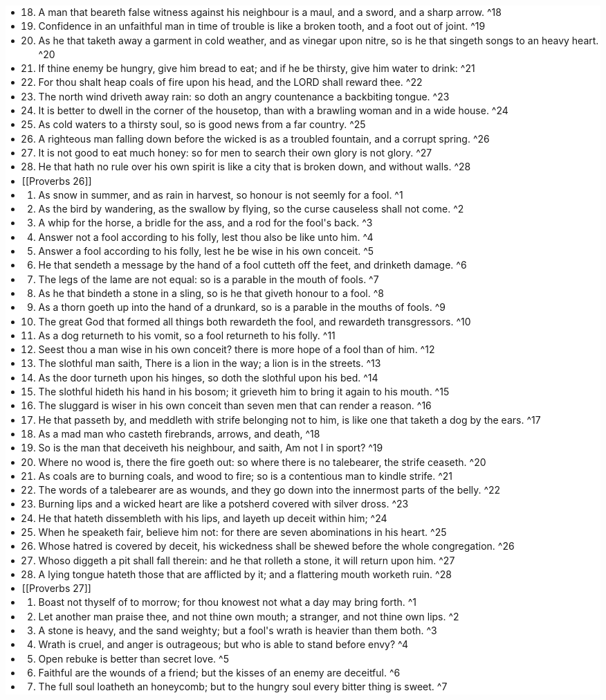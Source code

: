 - 18. A man that beareth false witness against his neighbour is a maul, and a sword, and a sharp arrow. ^18
- 19. Confidence in an unfaithful man in time of trouble is like a broken tooth, and a foot out of joint. ^19
- 20. As he that taketh away a garment in cold weather, and as vinegar upon nitre, so is he that singeth songs to an heavy heart. ^20
- 21. If thine enemy be hungry, give him bread to eat; and if he be thirsty, give him water to drink: ^21
- 22. For thou shalt heap coals of fire upon his head, and the LORD shall reward thee. ^22
- 23. The north wind driveth away rain: so doth an angry countenance a backbiting tongue. ^23
- 24. It is better to dwell in the corner of the housetop, than with a brawling woman and in a wide house. ^24
- 25. As cold waters to a thirsty soul, so is good news from a far country. ^25
- 26. A righteous man falling down before the wicked is as a troubled fountain, and a corrupt spring. ^26
- 27. It is not good to eat much honey: so for men to search their own glory is not glory. ^27
- 28. He that hath no rule over his own spirit is like a city that is broken down, and without walls. ^28
- [[Proverbs 26]]
- 1. As snow in summer, and as rain in harvest, so honour is not seemly for a fool. ^1
- 2. As the bird by wandering, as the swallow by flying, so the curse causeless shall not come. ^2
- 3. A whip for the horse, a bridle for the ass, and a rod for the fool's back. ^3
- 4. Answer not a fool according to his folly, lest thou also be like unto him. ^4
- 5. Answer a fool according to his folly, lest he be wise in his own conceit. ^5
- 6. He that sendeth a message by the hand of a fool cutteth off the feet, and drinketh damage. ^6
- 7. The legs of the lame are not equal: so is a parable in the mouth of fools. ^7
- 8. As he that bindeth a stone in a sling, so is he that giveth honour to a fool. ^8
- 9. As a thorn goeth up into the hand of a drunkard, so is a parable in the mouths of fools. ^9
- 10. The great God that formed all things both rewardeth the fool, and rewardeth transgressors. ^10
- 11. As a dog returneth to his vomit, so a fool returneth to his folly. ^11
- 12. Seest thou a man wise in his own conceit? there is more hope of a fool than of him. ^12
- 13. The slothful man saith, There is a lion in the way; a lion is in the streets. ^13
- 14. As the door turneth upon his hinges, so doth the slothful upon his bed. ^14
- 15. The slothful hideth his hand in his bosom; it grieveth him to bring it again to his mouth. ^15
- 16. The sluggard is wiser in his own conceit than seven men that can render a reason. ^16
- 17. He that passeth by, and meddleth with strife belonging not to him, is like one that taketh a dog by the ears. ^17
- 18. As a mad man who casteth firebrands, arrows, and death, ^18
- 19. So is the man that deceiveth his neighbour, and saith, Am not I in sport? ^19
- 20. Where no wood is, there the fire goeth out: so where there is no talebearer, the strife ceaseth. ^20
- 21. As coals are to burning coals, and wood to fire; so is a contentious man to kindle strife. ^21
- 22. The words of a talebearer are as wounds, and they go down into the innermost parts of the belly. ^22
- 23. Burning lips and a wicked heart are like a potsherd covered with silver dross. ^23
- 24. He that hateth dissembleth with his lips, and layeth up deceit within him; ^24
- 25. When he speaketh fair, believe him not: for there are seven abominations in his heart. ^25
- 26. Whose hatred is covered by deceit, his wickedness shall be shewed before the whole congregation. ^26
- 27. Whoso diggeth a pit shall fall therein: and he that rolleth a stone, it will return upon him. ^27
- 28. A lying tongue hateth those that are afflicted by it; and a flattering mouth worketh ruin. ^28
- [[Proverbs 27]]
- 1. Boast not thyself of to morrow; for thou knowest not what a day may bring forth. ^1
- 2. Let another man praise thee, and not thine own mouth; a stranger, and not thine own lips. ^2
- 3. A stone is heavy, and the sand weighty; but a fool's wrath is heavier than them both. ^3
- 4. Wrath is cruel, and anger is outrageous; but who is able to stand before envy? ^4
- 5. Open rebuke is better than secret love. ^5
- 6. Faithful are the wounds of a friend; but the kisses of an enemy are deceitful. ^6
- 7. The full soul loatheth an honeycomb; but to the hungry soul every bitter thing is sweet. ^7